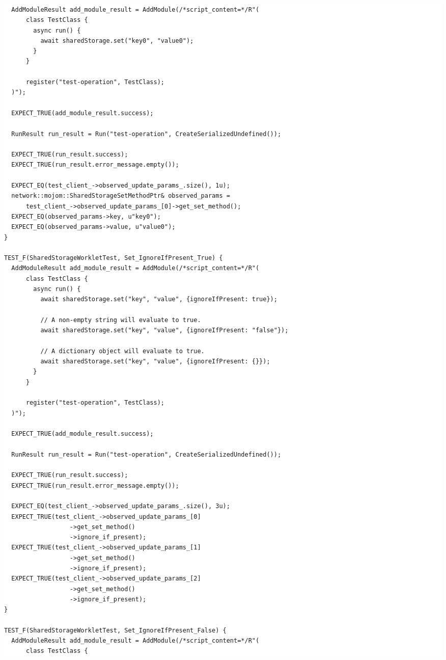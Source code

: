 ```
  AddModuleResult add_module_result = AddModule(/*script_content=*/R"(
      class TestClass {
        async run() {
          await sharedStorage.set("key0", "value0");
        }
      }

      register("test-operation", TestClass);
  )");

  EXPECT_TRUE(add_module_result.success);

  RunResult run_result = Run("test-operation", CreateSerializedUndefined());

  EXPECT_TRUE(run_result.success);
  EXPECT_TRUE(run_result.error_message.empty());

  EXPECT_EQ(test_client_->observed_update_params_.size(), 1u);
  network::mojom::SharedStorageSetMethodPtr& observed_params =
      test_client_->observed_update_params_[0]->get_set_method();
  EXPECT_EQ(observed_params->key, u"key0");
  EXPECT_EQ(observed_params->value, u"value0");
}

TEST_F(SharedStorageWorkletTest, Set_IgnoreIfPresent_True) {
  AddModuleResult add_module_result = AddModule(/*script_content=*/R"(
      class TestClass {
        async run() {
          await sharedStorage.set("key", "value", {ignoreIfPresent: true});

          // A non-empty string will evaluate to true.
          await sharedStorage.set("key", "value", {ignoreIfPresent: "false"});

          // A dictionary object will evaluate to true.
          await sharedStorage.set("key", "value", {ignoreIfPresent: {}});
        }
      }

      register("test-operation", TestClass);
  )");

  EXPECT_TRUE(add_module_result.success);

  RunResult run_result = Run("test-operation", CreateSerializedUndefined());

  EXPECT_TRUE(run_result.success);
  EXPECT_TRUE(run_result.error_message.empty());

  EXPECT_EQ(test_client_->observed_update_params_.size(), 3u);
  EXPECT_TRUE(test_client_->observed_update_params_[0]
                  ->get_set_method()
                  ->ignore_if_present);
  EXPECT_TRUE(test_client_->observed_update_params_[1]
                  ->get_set_method()
                  ->ignore_if_present);
  EXPECT_TRUE(test_client_->observed_update_params_[2]
                  ->get_set_method()
                  ->ignore_if_present);
}

TEST_F(SharedStorageWorkletTest, Set_IgnoreIfPresent_False) {
  AddModuleResult add_module_result = AddModule(/*script_content=*/R"(
      class TestClass {
```